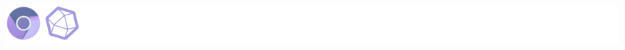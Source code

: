 <a href="https://raw.githubusercontent.com/Jas-SinghFSU/homepage-dracula/main/dracula_icons/chromium.png"><img src="https://raw.githubusercontent.com/Jas-SinghFSU/homepage-dracula/main/dracula_icons/chromium.png" alt="chromium" height="50"></a>
<a href="https://raw.githubusercontent.com/Jas-SinghFSU/homepage-dracula/main/dracula_icons/chronograf (1).png"><img src="https://raw.githubusercontent.com/Jas-SinghFSU/homepage-dracula/main/dracula_icons/chronograf (1).png" alt="chronograf (1)" height="50"></a>
